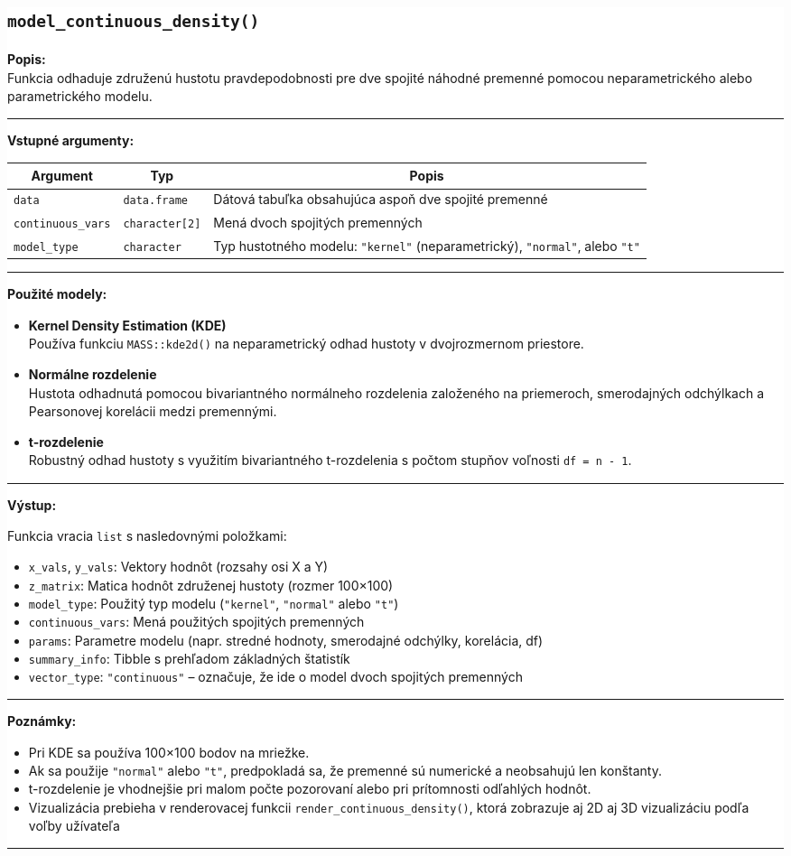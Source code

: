 

## `model_continuous_density()`

**Popis:**  
Funkcia odhaduje združenú hustotu pravdepodobnosti pre dve spojité náhodné premenné pomocou neparametrického alebo parametrického modelu.

---

**Vstupné argumenty:**

| Argument         | Typ         | Popis |
|------------------|--------------|--------|
| `data`           | `data.frame` | Dátová tabuľka obsahujúca aspoň dve spojité premenné |
| `continuous_vars`| `character[2]` | Mená dvoch spojitých premenných |
| `model_type`     | `character` | Typ hustotného modelu: `"kernel"` (neparametrický), `"normal"`, alebo `"t"` |

---

**Použité modely:**

- **Kernel Density Estimation (KDE)**  
  Používa funkciu `MASS::kde2d()` na neparametrický odhad hustoty v dvojrozmernom priestore.

- **Normálne rozdelenie**  
  Hustota odhadnutá pomocou bivariantného normálneho rozdelenia založeného na priemeroch, smerodajných odchýlkach a Pearsonovej korelácii medzi premennými.

- **t-rozdelenie**  
  Robustný odhad hustoty s využitím bivariantného t-rozdelenia s počtom stupňov voľnosti `df = n - 1`.

---

**Výstup:**

Funkcia vracia `list` s nasledovnými položkami:

- `x_vals`, `y_vals`: Vektory hodnôt (rozsahy osi X a Y)
- `z_matrix`: Matica hodnôt združenej hustoty (rozmer 100×100)
- `model_type`: Použitý typ modelu (`"kernel"`, `"normal"` alebo `"t"`)
- `continuous_vars`: Mená použitých spojitých premenných
- `params`: Parametre modelu (napr. stredné hodnoty, smerodajné odchýlky, korelácia, df)
- `summary_info`: Tibble s prehľadom základných štatistík
- `vector_type`: `"continuous"` – označuje, že ide o model dvoch spojitých premenných

---

**Poznámky:**

- Pri KDE sa používa 100×100 bodov na mriežke.
- Ak sa použije `"normal"` alebo `"t"`, predpokladá sa, že premenné sú numerické a neobsahujú len konštanty.
- t-rozdelenie je vhodnejšie pri malom počte pozorovaní alebo pri prítomnosti odľahlých hodnôt.
- Vizualizácia prebieha v renderovacej funkcii `render_continuous_density()`, ktorá zobrazuje aj 2D aj 3D vizualizáciu podľa voľby užívateľa

---